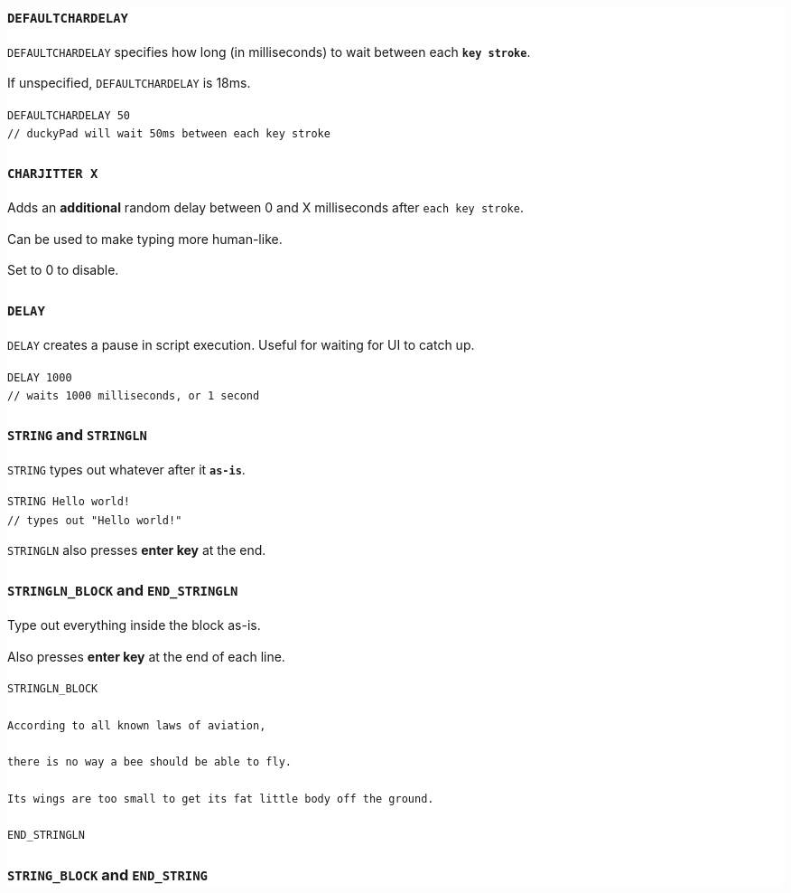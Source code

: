 ### `DEFAULTCHARDELAY`

`DEFAULTCHARDELAY` specifies how long (in milliseconds) to wait between each **`key stroke`**.

If unspecified, `DEFAULTCHARDELAY` is 18ms.

```
DEFAULTCHARDELAY 50
// duckyPad will wait 50ms between each key stroke
```

### `CHARJITTER X`

Adds an **additional** random delay between 0 and X milliseconds after `each key stroke`.

Can be used to make typing more human-like.

Set to 0 to disable.

### `DELAY`

`DELAY` creates a pause in script execution. Useful for waiting for UI to catch up.

```
DELAY 1000
// waits 1000 milliseconds, or 1 second
```

### `STRING` and `STRINGLN`

`STRING` types out whatever after it **`as-is`**.

```
STRING Hello world!
// types out "Hello world!"
```

`STRINGLN` also presses **enter key** at the end.

### `STRINGLN_BLOCK` and `END_STRINGLN`

Type out everything inside the block as-is.

Also presses **enter key** at the end of each line.

```
STRINGLN_BLOCK

According to all known laws of aviation,

there is no way a bee should be able to fly.

Its wings are too small to get its fat little body off the ground.

END_STRINGLN
```

### `STRING_BLOCK` and `END_STRING`
